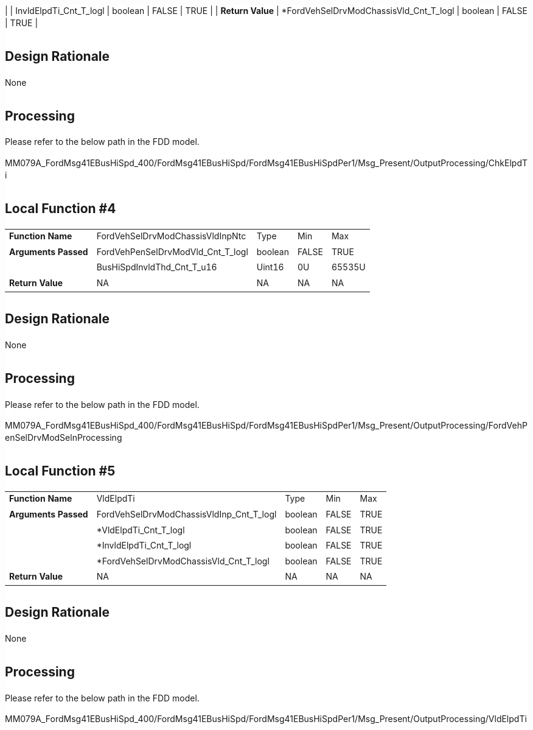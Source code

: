 |                      | InvldElpdTi_Cnt_T_logl                   | boolean | FALSE | TRUE |
| **Return Value**     | \*FordVehSelDrvModChassisVld_Cnt_T_logl  | boolean | FALSE | TRUE |

## Design Rationale

None

## Processing

Please refer to the below path in the FDD model.

MM079A_FordMsg41EBusHiSpd_400/FordMsg41EBusHiSpd/FordMsg41EBusHiSpdPer1/Msg_Present/OutputProcessing/ChkElpdTi

## Local Function \#4

|                      |                                   |         |       |        |
|---------|------------------------------------------|---------|-------|-------|
| **Function Name**    | FordVehSelDrvModChassisVldInpNtc  | Type    | Min   | Max    |
| **Arguments Passed** | FordVehPenSelDrvModVld_Cnt_T_logl | boolean | FALSE | TRUE   |
|                      | BusHiSpdInvldThd_Cnt_T_u16        | Uint16  | 0U    | 65535U |
| **Return Value**     | NA                                | NA      | NA    | NA     |

## Design Rationale

None

## Processing

Please refer to the below path in the FDD model.

MM079A_FordMsg41EBusHiSpd_400/FordMsg41EBusHiSpd/FordMsg41EBusHiSpdPer1/Msg_Present/OutputProcessing/FordVehPenSelDrvModSelnProcessing

## Local Function \#5

|                      |                                          |         |       |      |
|---------|------------------------------------------|---------|-------|-------|
| **Function Name**    | VldElpdTi                                | Type    | Min   | Max  |
| **Arguments Passed** | FordVehSelDrvModChassisVldInp_Cnt_T_logl | boolean | FALSE | TRUE |
|                      | \*VldElpdTi_Cnt_T_logl                   | boolean | FALSE | TRUE |
|                      | \*InvldElpdTi_Cnt_T_logl                 | boolean | FALSE | TRUE |
|                      | \*FordVehSelDrvModChassisVld_Cnt_T_logl  | boolean | FALSE | TRUE |
| **Return Value**     | NA                                       | NA      | NA    | NA   |

## Design Rationale

None

## Processing

Please refer to the below path in the FDD model.

MM079A_FordMsg41EBusHiSpd_400/FordMsg41EBusHiSpd/FordMsg41EBusHiSpdPer1/Msg_Present/OutputProcessing/VldElpdTi
